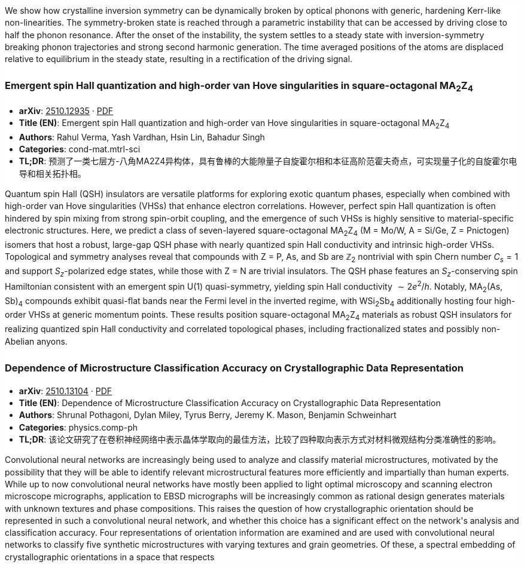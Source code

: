 We show how crystalline inversion symmetry can be dynamically broken by
optical phonons with generic, hardening Kerr-like non-linearities. The
symmetry-broken state is reached through a parametric instability that can be
accessed by driving close to half the phonon resonance. After the onset of the
instability, the system settles to a steady state with inversion-symmetry
breaking phonon trajectories and strong second harmonic generation. The time
averaged positions of the atoms are displaced relative to equilibrium in the
steady state, resulting in a rectification of the driving signal.

### Emergent spin Hall quantization and high-order van Hove singularities in square-octagonal MA$_2$Z$_4$
- **arXiv**: [2510.12935](https://arxiv.org/abs/2510.12935)  ·  [PDF](https://arxiv.org/pdf/2510.12935.pdf)
- **Title (EN)**: Emergent spin Hall quantization and high-order van Hove singularities in square-octagonal MA$_2$Z$_4$
- **Authors**: Rahul Verma, Yash Vardhan, Hsin Lin, Bahadur Singh
- **Categories**: cond-mat.mtrl-sci
- **TL;DR**: 预测了一类七层方-八角MA2Z4异构体，具有鲁棒的大能隙量子自旋霍尔相和本征高阶范霍夫奇点，可实现量子化的自旋霍尔电导和相关拓扑相。

Quantum spin Hall (QSH) insulators are versatile platforms for exploring
exotic quantum phases, especially when combined with high-order van Hove
singularities (VHSs) that enhance electron correlations. However, perfect spin
Hall quantization is often hindered by spin mixing from strong spin-orbit
coupling, and the emergence of such VHSs is highly sensitive to
material-specific electronic structures. Here, we predict a class of
seven-layered square-octagonal MA$_2$Z$_4$ (M = Mo/W, A = Si/Ge, Z = Pnictogen)
isomers that host a robust, large-gap QSH phase with nearly quantized spin Hall
conductivity and intrinsic high-order VHSs. Topological and symmetry analyses
reveal that compounds with Z = P, As, and Sb are $\mathbb{Z}_2$ nontrivial with
spin Chern number $C_s = 1$ and support $S_z$-polarized edge states, while
those with Z = N are trivial insulators. The QSH phase features an
$S_z$-conserving spin Hamiltonian consistent with an emergent spin
$\mathrm{U}(1)$ quasi-symmetry, yielding spin Hall conductivity $\sim 2e^2/h$.
Notably, MA$_2$(As, Sb)$_4$ compounds exhibit quasi-flat bands near the Fermi
level in the inverted regime, with WSi$_2$Sb$_4$ additionally hosting four
high-order VHSs at generic momentum points. These results position
square-octagonal MA$_2$Z$_4$ materials as robust QSH insulators for realizing
quantized spin Hall conductivity and correlated topological phases, including
fractionalized states and possibly non-Abelian anyons.

### Dependence of Microstructure Classification Accuracy on Crystallographic Data Representation
- **arXiv**: [2510.13104](https://arxiv.org/abs/2510.13104)  ·  [PDF](https://arxiv.org/pdf/2510.13104.pdf)
- **Title (EN)**: Dependence of Microstructure Classification Accuracy on Crystallographic Data Representation
- **Authors**: Shrunal Pothagoni, Dylan Miley, Tyrus Berry, Jeremy K. Mason, Benjamin Schweinhart
- **Categories**: physics.comp-ph
- **TL;DR**: 该论文研究了在卷积神经网络中表示晶体学取向的最佳方法，比较了四种取向表示方式对材料微观结构分类准确性的影响。

Convolutional neural networks are increasingly being used to analyze and
classify material microstructures, motivated by the possibility that they will
be able to identify relevant microstructural features more efficiently and
impartially than human experts. While up to now convolutional neural networks
have mostly been applied to light optimal microscopy and scanning electron
microscope micrographs, application to EBSD micrographs will be increasingly
common as rational design generates materials with unknown textures and phase
compositions. This raises the question of how crystallographic orientation
should be represented in such a convolutional neural network, and whether this
choice has a significant effect on the network's analysis and classification
accuracy. Four representations of orientation information are examined and are
used with convolutional neural networks to classify five synthetic
microstructures with varying textures and grain geometries. Of these, a
spectral embedding of crystallographic orientations in a space that respects